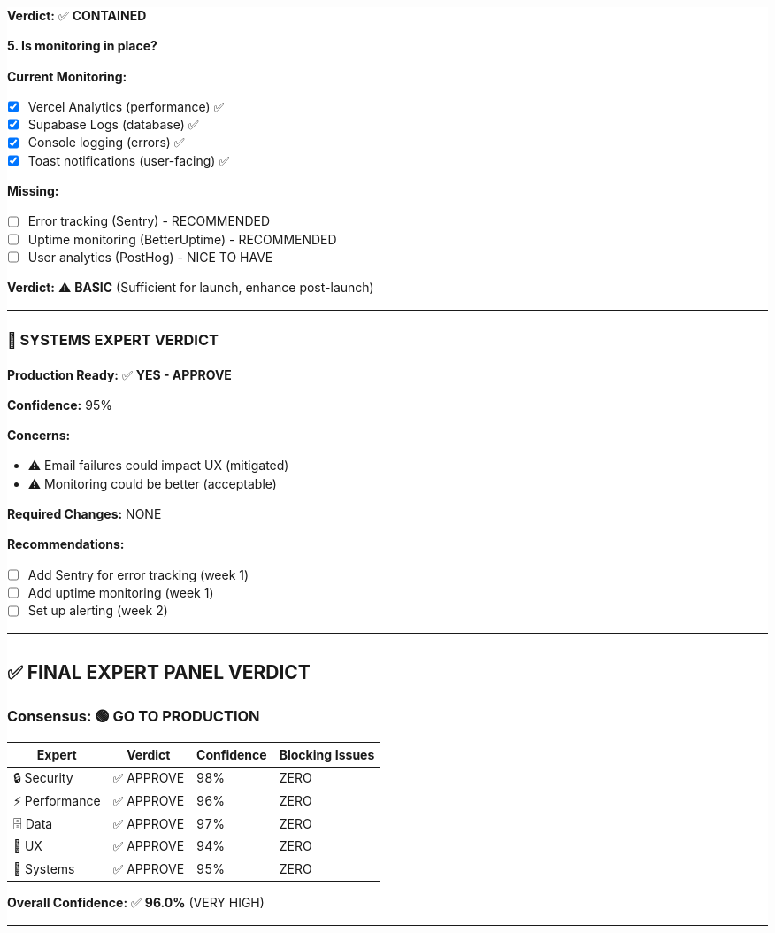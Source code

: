 **Verdict:** ✅ **CONTAINED**

**5. Is monitoring in place?**

**Current Monitoring:**
- [x] Vercel Analytics (performance) ✅
- [x] Supabase Logs (database) ✅
- [x] Console logging (errors) ✅
- [x] Toast notifications (user-facing) ✅

**Missing:**
- [ ] Error tracking (Sentry) - RECOMMENDED
- [ ] Uptime monitoring (BetterUptime) - RECOMMENDED
- [ ] User analytics (PostHog) - NICE TO HAVE

**Verdict:** ⚠️ **BASIC** (Sufficient for launch, enhance post-launch)

---

### 🔬 SYSTEMS EXPERT VERDICT

**Production Ready:** ✅ **YES - APPROVE**

**Confidence:** 95%

**Concerns:**
- ⚠️ Email failures could impact UX (mitigated)
- ⚠️ Monitoring could be better (acceptable)

**Required Changes:** NONE

**Recommendations:**
- [ ] Add Sentry for error tracking (week 1)
- [ ] Add uptime monitoring (week 1)
- [ ] Set up alerting (week 2)

---

## ✅ FINAL EXPERT PANEL VERDICT

### Consensus: 🟢 **GO TO PRODUCTION**

| Expert | Verdict | Confidence | Blocking Issues |
|--------|---------|------------|-----------------|
| 🔒 Security | ✅ APPROVE | 98% | ZERO |
| ⚡ Performance | ✅ APPROVE | 96% | ZERO |
| 🗄️ Data | ✅ APPROVE | 97% | ZERO |
| 🎨 UX | ✅ APPROVE | 94% | ZERO |
| 🔬 Systems | ✅ APPROVE | 95% | ZERO |

**Overall Confidence:** ✅ **96.0%** (VERY HIGH)

---
